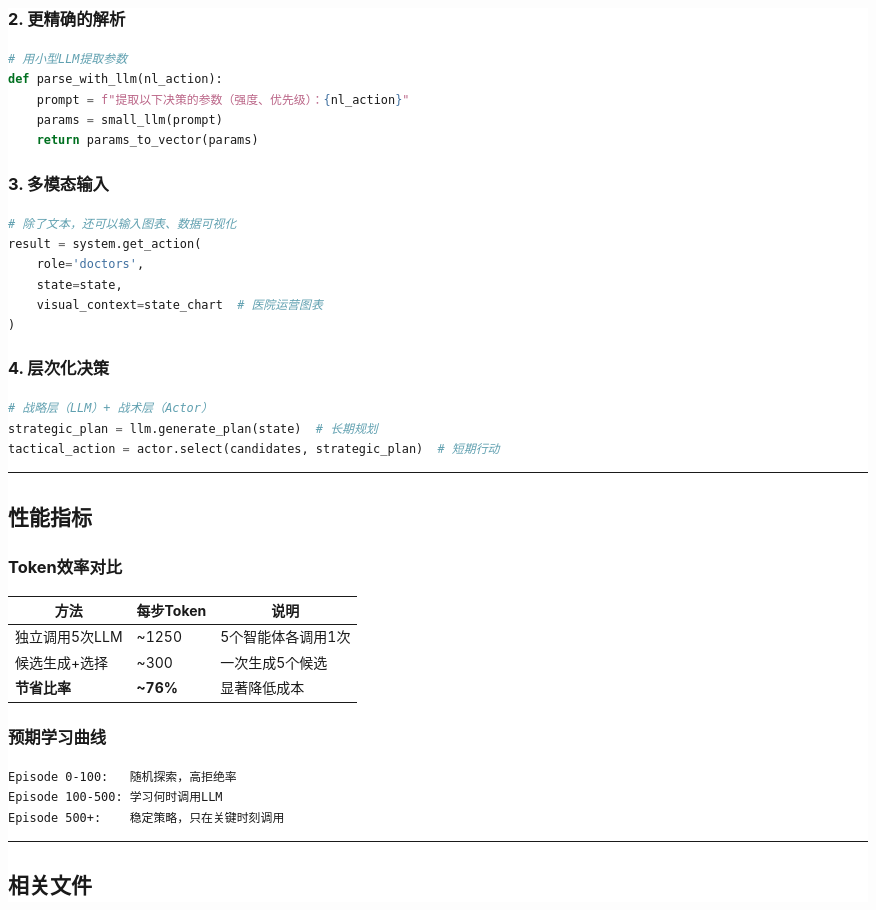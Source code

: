 ### 2. 更精确的解析
```python
# 用小型LLM提取参数
def parse_with_llm(nl_action):
    prompt = f"提取以下决策的参数（强度、优先级）：{nl_action}"
    params = small_llm(prompt)
    return params_to_vector(params)
```

### 3. 多模态输入
```python
# 除了文本，还可以输入图表、数据可视化
result = system.get_action(
    role='doctors',
    state=state,
    visual_context=state_chart  # 医院运营图表
)
```

### 4. 层次化决策
```python
# 战略层（LLM）+ 战术层（Actor）
strategic_plan = llm.generate_plan(state)  # 长期规划
tactical_action = actor.select(candidates, strategic_plan)  # 短期行动
```

---

## 性能指标

### Token效率对比

| 方法 | 每步Token | 说明 |
|------|----------|------|
| 独立调用5次LLM | ~1250 | 5个智能体各调用1次 |
| 候选生成+选择 | ~300 | 一次生成5个候选 |
| **节省比率** | **~76%** | 显著降低成本 |

### 预期学习曲线

```
Episode 0-100:   随机探索，高拒绝率
Episode 100-500: 学习何时调用LLM
Episode 500+:    稳定策略，只在关键时刻调用
```

---

## 相关文件
